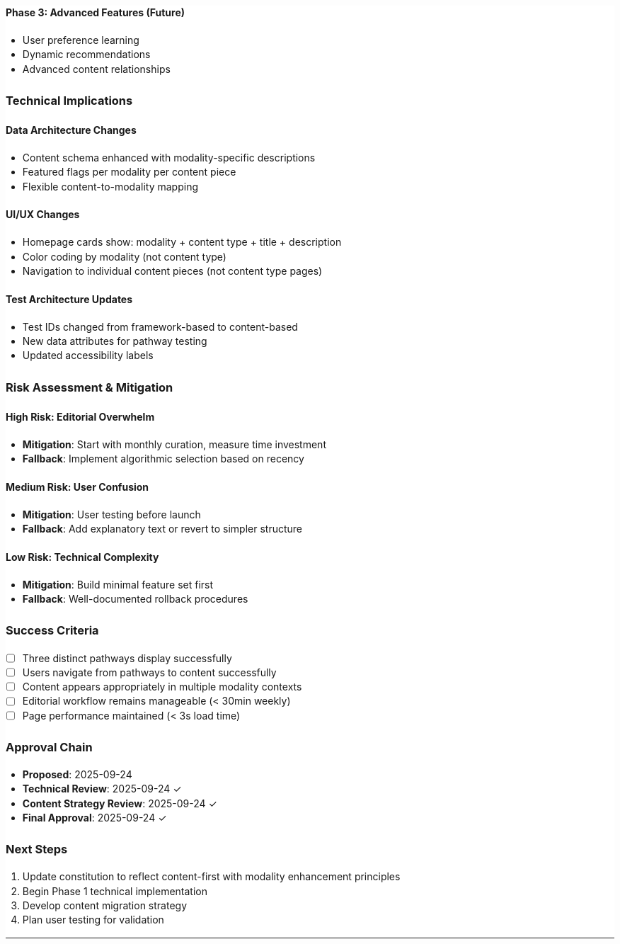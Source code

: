 #### Phase 3: Advanced Features (Future)
- User preference learning
- Dynamic recommendations
- Advanced content relationships

### Technical Implications

#### Data Architecture Changes
- Content schema enhanced with modality-specific descriptions
- Featured flags per modality per content piece
- Flexible content-to-modality mapping

#### UI/UX Changes
- Homepage cards show: modality + content type + title + description
- Color coding by modality (not content type)
- Navigation to individual content pieces (not content type pages)

#### Test Architecture Updates
- Test IDs changed from framework-based to content-based
- New data attributes for pathway testing
- Updated accessibility labels

### Risk Assessment & Mitigation

#### High Risk: Editorial Overwhelm
- **Mitigation**: Start with monthly curation, measure time investment
- **Fallback**: Implement algorithmic selection based on recency

#### Medium Risk: User Confusion
- **Mitigation**: User testing before launch
- **Fallback**: Add explanatory text or revert to simpler structure

#### Low Risk: Technical Complexity
- **Mitigation**: Build minimal feature set first
- **Fallback**: Well-documented rollback procedures

### Success Criteria
- [ ] Three distinct pathways display successfully
- [ ] Users navigate from pathways to content successfully
- [ ] Content appears appropriately in multiple modality contexts
- [ ] Editorial workflow remains manageable (< 30min weekly)
- [ ] Page performance maintained (< 3s load time)

### Approval Chain
- **Proposed**: 2025-09-24
- **Technical Review**: 2025-09-24 ✓
- **Content Strategy Review**: 2025-09-24 ✓
- **Final Approval**: 2025-09-24 ✓

### Next Steps
1. Update constitution to reflect content-first with modality enhancement principles
2. Begin Phase 1 technical implementation
3. Develop content migration strategy
4. Plan user testing for validation

---